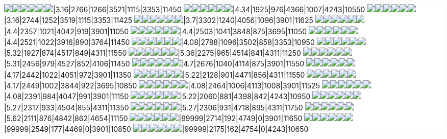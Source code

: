 ![](/item/3074.png)![](/item/6672.png)![](/item/6696.png)![](/item/1001.png)![](/item/1055.png)![](/item/1038.png)|3.16|2766|1266|3521|1115|3353|11450
![](/item/6609.png)![](/item/3071.png)![](/item/6672.png)![](/item/1001.png)![](/item/1053.png)![](/item/1055.png)|4.34|1925|976|4366|1007|4243|10550
![](/item/3074.png)![](/item/6672.png)![](/item/6675.png)![](/item/1001.png)![](/item/1055.png)![](/item/1037.png)|3.16|2744|1252|3519|1115|3353|11425
![](/item/3071.png)![](/item/3142.png)![](/item/6694.png)![](/item/1053.png)![](/item/1055.png)![](/item/1037.png)|3.7|3302|1240|4056|1096|3901|11625
![](/item/3071.png)![](/item/3004.png)![](/item/6675.png)![](/item/1001.png)![](/item/1053.png)![](/item/1055.png)|4.4|2357|1021|4042|919|3901|11050
![](/item/6609.png)![](/item/6694.png)![](/item/6675.png)![](/item/1001.png)![](/item/1053.png)![](/item/1055.png)|4.4|2503|1041|3848|875|3695|11050
![](/item/6696.png)![](/item/3161.png)![](/item/6675.png)![](/item/1001.png)![](/item/1053.png)![](/item/1055.png)|4.4|2521|1022|3916|890|3764|11450
![](/item/3508.png)![](/item/6696.png)![](/item/6675.png)![](/item/1001.png)![](/item/1053.png)![](/item/1055.png)|4.08|2788|1096|3502|858|3353|10950
![](/item/3071.png)![](/item/6630.png)![](/item/3115.png)![](/item/1001.png)![](/item/1055.png)![](/item/1038.png)|5.32|1927|874|4517|849|4311|11550
![](/item/3071.png)![](/item/3004.png)![](/item/6630.png)![](/item/1001.png)![](/item/1055.png)![](/item/1038.png)|5.36|2275|965|4514|841|4311|11250
![](/item/6609.png)![](/item/3074.png)![](/item/6630.png)![](/item/1001.png)![](/item/1055.png)![](/item/1038.png)|5.31|2456|979|4527|852|4106|11450
![](/item/6696.png)![](/item/3074.png)![](/item/3071.png)![](/item/1001.png)![](/item/1055.png)![](/item/1038.png)|4.7|2676|1040|4114|875|3901|11550
![](/item/3071.png)![](/item/6675.png)![](/item/6694.png)![](/item/1001.png)![](/item/1053.png)![](/item/1055.png)|4.17|2442|1022|4051|972|3901|11350
![](/item/3071.png)![](/item/6675.png)![](/item/3161.png)![](/item/1001.png)![](/item/1053.png)![](/item/1055.png)|5.22|2128|901|4471|856|4311|11550
![](/item/6696.png)![](/item/6609.png)![](/item/6675.png)![](/item/1001.png)![](/item/1053.png)![](/item/1055.png)|4.17|2449|1002|3844|922|3695|10850
![](/item/3074.png)![](/item/3071.png)![](/item/6675.png)![](/item/1001.png)![](/item/1055.png)![](/item/1037.png)|4.08|2464|1006|4113|1008|3901|11525
![](/item/6696.png)![](/item/3071.png)![](/item/6675.png)![](/item/1001.png)![](/item/1053.png)![](/item/1055.png)|4.08|2391|984|4047|991|3901|11150
![](/item/6609.png)![](/item/3071.png)![](/item/6675.png)![](/item/1001.png)![](/item/1053.png)![](/item/1055.png)|5.22|2060|881|4398|842|4243|10950
![](/item/3071.png)![](/item/6630.png)![](/item/6696.png)![](/item/1001.png)![](/item/1055.png)![](/item/1038.png)|5.27|2317|933|4504|855|4311|11350
![](/item/3071.png)![](/item/6630.png)![](/item/3074.png)![](/item/1001.png)![](/item/1055.png)![](/item/1038.png)|5.27|2306|931|4718|895|4311|11750
![](/item/6609.png)![](/item/3071.png)![](/item/6630.png)![](/item/1001.png)![](/item/1055.png)![](/item/1038.png)|5.62|2111|876|4842|862|4654|11150
![](/item/3074.png)![](/item/3071.png)![](/item/6691.png)![](/item/1001.png)![](/item/1055.png)![](/item/1038.png)|99999|2714|192|4749|0|3901|11650
![](/item/6696.png)![](/item/3071.png)![](/item/6691.png)![](/item/1001.png)![](/item/1053.png)![](/item/1055.png)|99999|2549|177|4469|0|3901|10850
![](/item/6609.png)![](/item/3071.png)![](/item/6691.png)![](/item/1001.png)![](/item/1053.png)![](/item/1055.png)|99999|2175|162|4754|0|4243|10650






















